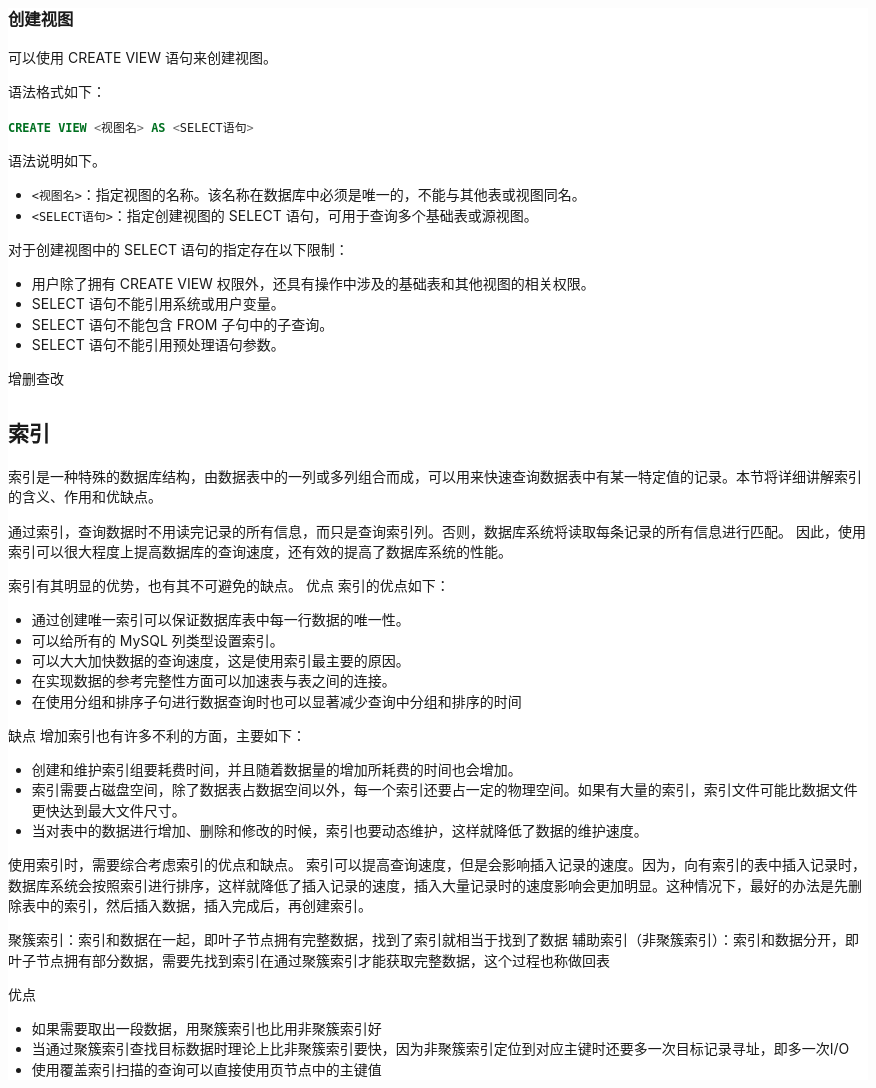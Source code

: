 ### 创建视图
可以使用 CREATE VIEW 语句来创建视图。

语法格式如下：
```sql
CREATE VIEW <视图名> AS <SELECT语句>
```

语法说明如下。

*   `<视图名>`：指定视图的名称。该名称在数据库中必须是唯一的，不能与其他表或视图同名。
*   `<SELECT语句>`：指定创建视图的 SELECT 语句，可用于查询多个基础表或源视图。

对于创建视图中的 SELECT 语句的指定存在以下限制：

*   用户除了拥有 CREATE VIEW 权限外，还具有操作中涉及的基础表和其他视图的相关权限。
*   SELECT 语句不能引用系统或用户变量。
*   SELECT 语句不能包含 FROM 子句中的子查询。
*   SELECT 语句不能引用预处理语句参数。

增删查改

## 索引

索引是一种特殊的数据库结构，由数据表中的一列或多列组合而成，可以用来快速查询数据表中有某一特定值的记录。本节将详细讲解索引的含义、作用和优缺点。

通过索引，查询数据时不用读完记录的所有信息，而只是查询索引列。否则，数据库系统将读取每条记录的所有信息进行匹配。
因此，使用索引可以很大程度上提高数据库的查询速度，还有效的提高了数据库系统的性能。

索引有其明显的优势，也有其不可避免的缺点。
优点
索引的优点如下：
*   通过创建唯一索引可以保证数据库表中每一行数据的唯一性。
*   可以给所有的 MySQL 列类型设置索引。
*   可以大大加快数据的查询速度，这是使用索引最主要的原因。
*   在实现数据的参考完整性方面可以加速表与表之间的连接。
*   在使用分组和排序子句进行数据查询时也可以显著减少查询中分组和排序的时间

缺点
增加索引也有许多不利的方面，主要如下：
*   创建和维护索引组要耗费时间，并且随着数据量的增加所耗费的时间也会增加。
*   索引需要占磁盘空间，除了数据表占数据空间以外，每一个索引还要占一定的物理空间。如果有大量的索引，索引文件可能比数据文件更快达到最大文件尺寸。
*   当对表中的数据进行增加、删除和修改的时候，索引也要动态维护，这样就降低了数据的维护速度。

使用索引时，需要综合考虑索引的优点和缺点。
索引可以提高查询速度，但是会影响插入记录的速度。因为，向有索引的表中插入记录时，数据库系统会按照索引进行排序，这样就降低了插入记录的速度，插入大量记录时的速度影响会更加明显。这种情况下，最好的办法是先删除表中的索引，然后插入数据，插入完成后，再创建索引。

聚簇索引：索引和数据在一起，即叶子节点拥有完整数据，找到了索引就相当于找到了数据
辅助索引（非聚簇索引）：索引和数据分开，即叶子节点拥有部分数据，需要先找到索引在通过聚簇索引才能获取完整数据，这个过程也称做回表

优点
* 如果需要取出一段数据，用聚簇索引也比用非聚簇索引好
* 当通过聚簇索引查找目标数据时理论上比非聚簇索引要快，因为非聚簇索引定位到对应主键时还要多一次目标记录寻址，即多一次I/O
* 使用覆盖索引扫描的查询可以直接使用页节点中的主键值
